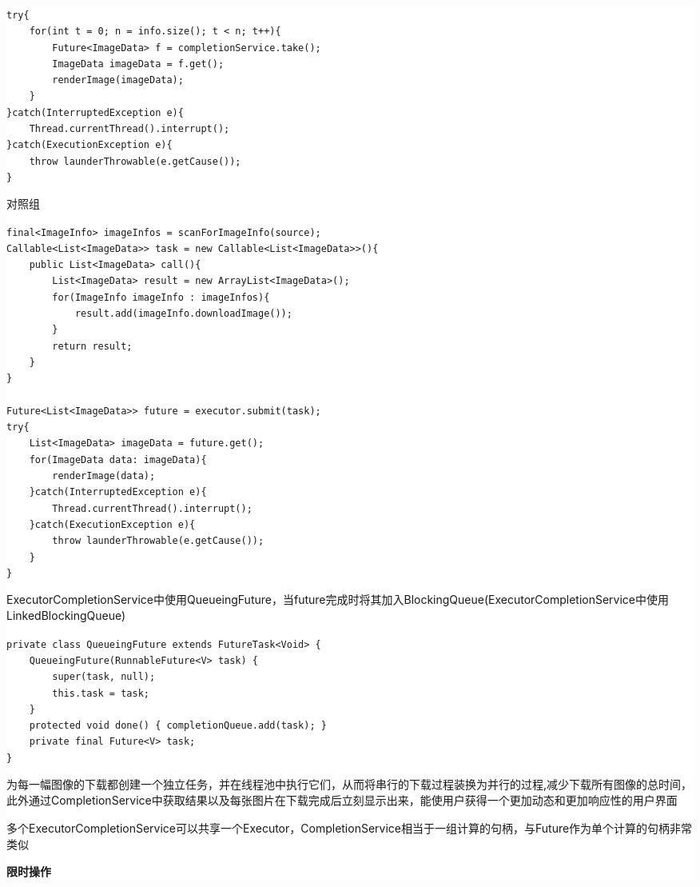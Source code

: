 	try{
		for(int t = 0; n = info.size(); t < n; t++){
			Future<ImageData> f = completionService.take();
			ImageData imageData = f.get();
			renderImage(imageData);
		}
	}catch(InterruptedException e){
		Thread.currentThread().interrupt();
	}catch(ExecutionException e){
		throw launderThrowable(e.getCause());
	}

对照组

	final<ImageInfo> imageInfos = scanForImageInfo(source);
	Callable<List<ImageData>> task = new Callable<List<ImageData>>(){
		public List<ImageData> call(){
			List<ImageData> result = new ArrayList<ImageData>();
			for(ImageInfo imageInfo : imageInfos){
				result.add(imageInfo.downloadImage());
			}
			return result;
		}
	}
	
	Future<List<ImageData>> future = executor.submit(task);
	try{
		List<ImageData> imageData = future.get();
		for(ImageData data: imageData){
			renderImage(data);
		}catch(InterruptedException e){
			Thread.currentThread().interrupt();
		}catch(ExecutionException e){
			throw launderThrowable(e.getCause());
		}
	}

ExecutorCompletionService中使用QueueingFuture，当future完成时将其加入BlockingQueue(ExecutorCompletionService中使用LinkedBlockingQueue)

	private class QueueingFuture extends FutureTask<Void> {
        QueueingFuture(RunnableFuture<V> task) {
            super(task, null);
            this.task = task;
        }
        protected void done() { completionQueue.add(task); }
        private final Future<V> task;
    }

为每一幅图像的下载都创建一个独立任务，并在线程池中执行它们，从而将串行的下载过程装换为并行的过程,减少下载所有图像的总时间，此外通过CompletionService中获取结果以及每张图片在下载完成后立刻显示出来，能使用户获得一个更加动态和更加响应性的用户界面

多个ExecutorCompletionService可以共享一个Executor，CompletionService相当于一组计算的句柄，与Future作为单个计算的句柄非常类似

**限时操作**
